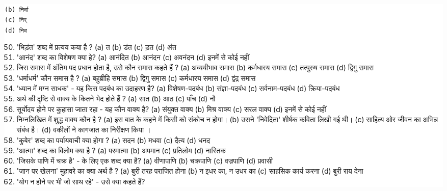     (b) निर्वा
    (c) निर्
    (d) निव
50. 'भिड़ंत' शब्द में प्रत्यय कया है ?
    (a) त
    (b) डंत
    (c) ड़त
    (d) अंत
51. 'आनंद' शब्द का विशेषण क्या हे?
    (a) आनंदित
    (b) आनंदन
    (c) अवनंदन
    (d) इनमें से कोई नहीं
52. जिस समास में अंतिम पद प्रधान होता है, उसे कौन समास कहते हैं ?
    (a) अव्ययीभाव समास
    (b) कर्मधारय समास
    (c) तत्पुरुष समास
    (d) द्विगु समास
53. 'धर्माधर्म' कौन समास है ?
    (a) बहुब्रीहि समास
    (b) द्विगु समास
    (c) कर्मधारय समास
    (d) द्वंद्र समास
54. 'ध्यान में मग्न साधक' - यह किस पदबंध का उदाहरण है?
    (a) विशेषण-पदबंध
    (b) संज्ञा-पदबंध
    (c) सर्वनाम-पदबंध
    (d) क्रिया-पदबंध
55. अर्थ की दृष्टि से वाक्य के कितने भेद होते हैं ?
    (a) सात
    (b) आठ
    (c) पाँच
    (d) नौ
56. सूर्योदय होने पर कुहासा जाता रहा - यह कौन वाक्य है?
    (a) संयुक्त वाक्य
    (b) मिश्र वाक्य
    (c) सरल वाक्य
    (d) इनमें से कोई नहीं
57. निम्नलिखित में शुद्ध वाक्य कौन है ?
    (a) इस बात के कहने में किसी को संकोच न होगा।
    (b) उसने 'निवेदिता' शीर्षक कविता लिखी गई थी।
    (c) साहित्य ओर जीवन का अभिन्न संबंध है।
    (d) वकीलों ने कागजात का निरीक्षण किया ।
58. 'कुबेर' शब्द का पर्यायवाची क्या होगा ?
    (a) सदन
    (b) मधवा
    (c) दैत्य
    (d) धनद
59. 'आत्मा' शब्द का विलोम क्या है ?
    (a) परमात्मा
    (b) अपमान
    (c) प्रतिलोम
    (d) नास्तिक
60. 'जिसके पाणि में चक्र है' - के लिए एक शब्द क्या है?
    (a) वीणापाणि
    (b) चक्रपाणि
    (c) वज्रपाणि
    (d) प्रवासी
61. 'जान पर खेलना' मुहावरे का क्या अर्थ है ?
    (a) बुरी तरह पराजित होना
    (b) न इधर का, न उधर का
    (c) साहसिक कार्य करना
    (d) बुरी राय देना
62. 'योग न होने पर भी जो साथ रहे' - उसे क्या कहते हैं?